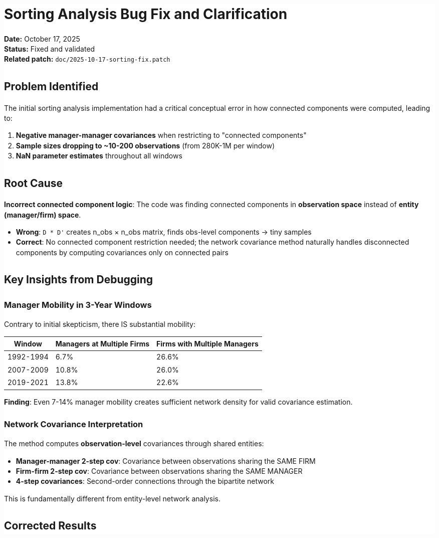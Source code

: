 # Sorting Analysis Bug Fix and Clarification

**Date:** October 17, 2025  
**Status:** Fixed and validated  
**Related patch:** `doc/2025-10-17-sorting-fix.patch`

## Problem Identified

The initial sorting analysis implementation had a critical conceptual error in how connected components were computed, leading to:

1. **Negative manager-manager covariances** when restricting to "connected components"
2. **Sample sizes dropping to ~10-200 observations** (from 280K-1M per window)
3. **NaN parameter estimates** throughout all windows

## Root Cause

**Incorrect connected component logic**: The code was finding connected components in **observation space** instead of **entity (manager/firm) space**. 

- **Wrong**: `D * D'` creates n_obs × n_obs matrix, finds obs-level components → tiny samples
- **Correct**: No connected component restriction needed; the network covariance method naturally handles disconnected components by computing covariances only on connected pairs

## Key Insights from Debugging

### Manager Mobility in 3-Year Windows

Contrary to initial skepticism, there IS substantial mobility:

| Window | Managers at Multiple Firms | Firms with Multiple Managers |
|--------|---------------------------|------------------------------|
| 1992-1994 | 6.7% | 26.6% |
| 2007-2009 | 10.8% | 26.0% |
| 2019-2021 | 13.8% | 22.6% |

**Finding**: Even 7-14% manager mobility creates sufficient network density for valid covariance estimation.

### Network Covariance Interpretation

The method computes **observation-level** covariances through shared entities:

- **Manager-manager 2-step cov**: Covariance between observations sharing the SAME FIRM
- **Firm-firm 2-step cov**: Covariance between observations sharing the SAME MANAGER
- **4-step covariances**: Second-order connections through the bipartite network

This is fundamentally different from entity-level network analysis.

## Corrected Results
